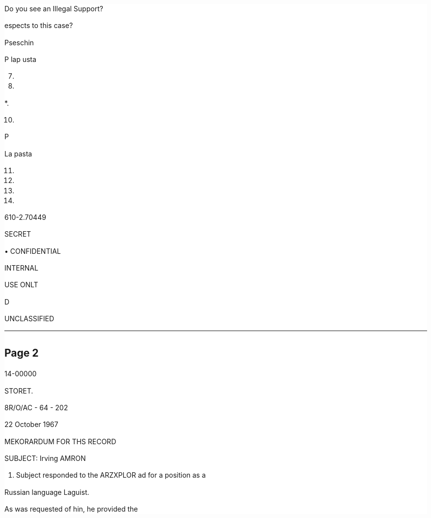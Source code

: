 Do you see an Illegal Support?

espects to this case?

Pseschin

P lap usta

7.

8.

*.

10.

P

La pasta

11.

12.

13.

14.

610-2.70449

SECRET

• CONFIDENTIAL

INTERNAL

USE ONLT

D

UNCLASSIFIED

---

## Page 2

14-00000

STORET.

8R/O/AC - 64 - 202

22 October 1967

MEKORARDUM FOR THS RECORD

SUBJECT: Irving AMRON

1. Subject responded to the ARZXPLOR ad for a position as a

Russian language Laguist.

As was requested of hin, he provided the

